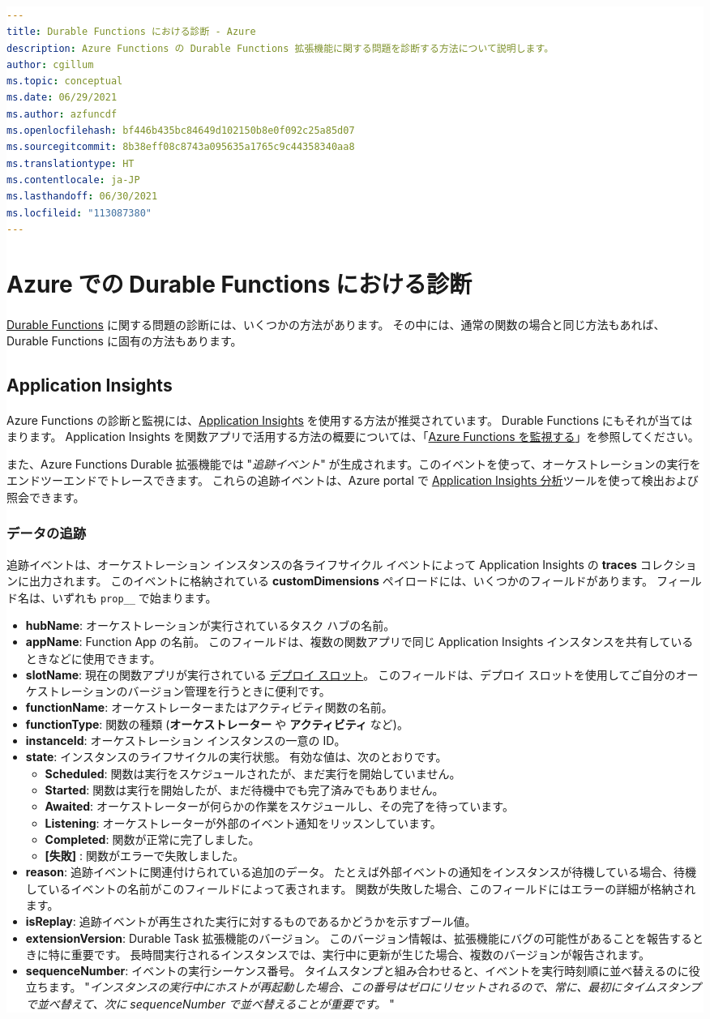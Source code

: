 ```yaml
---
title: Durable Functions における診断 - Azure
description: Azure Functions の Durable Functions 拡張機能に関する問題を診断する方法について説明します。
author: cgillum
ms.topic: conceptual
ms.date: 06/29/2021
ms.author: azfuncdf
ms.openlocfilehash: bf446b435bc84649d102150b8e0f092c25a85d07
ms.sourcegitcommit: 8b38eff08c8743a095635a1765c9c44358340aa8
ms.translationtype: HT
ms.contentlocale: ja-JP
ms.lasthandoff: 06/30/2021
ms.locfileid: "113087380"
---
```

# <a name="diagnostics-in-durable-functions-in-azure"></a>Azure での Durable Functions における診断

[Durable Functions](durable-functions-overview.md) に関する問題の診断には、いくつかの方法があります。 その中には、通常の関数の場合と同じ方法もあれば、Durable Functions に固有の方法もあります。

## <a name="application-insights"></a>Application Insights

Azure Functions の診断と監視には、[Application Insights](../../azure-monitor/app/app-insights-overview.md) を使用する方法が推奨されています。 Durable Functions にもそれが当てはまります。 Application Insights を関数アプリで活用する方法の概要については、「[Azure Functions を監視する](../functions-monitoring.md)」を参照してください。

また、Azure Functions Durable 拡張機能では "*追跡イベント*" が生成されます。このイベントを使って、オーケストレーションの実行をエンドツーエンドでトレースできます。 これらの追跡イベントは、Azure portal で [Application Insights 分析](../../azure-monitor/logs/log-query-overview.md)ツールを使って検出および照会できます。

### <a name="tracking-data"></a>データの追跡

追跡イベントは、オーケストレーション インスタンスの各ライフサイクル イベントによって Application Insights の **traces** コレクションに出力されます。 このイベントに格納されている **customDimensions** ペイロードには、いくつかのフィールドがあります。  フィールド名は、いずれも `prop__` で始まります。

* **hubName**: オーケストレーションが実行されているタスク ハブの名前。
* **appName**: Function App の名前。 このフィールドは、複数の関数アプリで同じ Application Insights インスタンスを共有しているときなどに使用できます。
* **slotName**: 現在の関数アプリが実行されている [デプロイ スロット](../functions-deployment-slots.md)。 このフィールドは、デプロイ スロットを使用してご自分のオーケストレーションのバージョン管理を行うときに便利です。
* **functionName**: オーケストレーターまたはアクティビティ関数の名前。
* **functionType**: 関数の種類 (**オーケストレーター** や **アクティビティ** など)。
* **instanceId**: オーケストレーション インスタンスの一意の ID。
* **state**: インスタンスのライフサイクルの実行状態。 有効な値は、次のとおりです。
  * **Scheduled**: 関数は実行をスケジュールされたが、まだ実行を開始していません。
  * **Started**: 関数は実行を開始したが、まだ待機中でも完了済みでもありません。
  * **Awaited**: オーケストレーターが何らかの作業をスケジュールし、その完了を待っています。
  * **Listening**: オーケストレーターが外部のイベント通知をリッスンしています。
  * **Completed**: 関数が正常に完了しました。
  * **[失敗]** : 関数がエラーで失敗しました。
* **reason**: 追跡イベントに関連付けられている追加のデータ。 たとえば外部イベントの通知をインスタンスが待機している場合、待機しているイベントの名前がこのフィールドによって表されます。 関数が失敗した場合、このフィールドにはエラーの詳細が格納されます。
* **isReplay**: 追跡イベントが再生された実行に対するものであるかどうかを示すブール値。
* **extensionVersion**: Durable Task 拡張機能のバージョン。 このバージョン情報は、拡張機能にバグの可能性があることを報告するときに特に重要です。 長時間実行されるインスタンスでは、実行中に更新が生じた場合、複数のバージョンが報告されます。
* **sequenceNumber**: イベントの実行シーケンス番号。 タイムスタンプと組み合わせると、イベントを実行時刻順に並べ替えるのに役立ちます。 "*インスタンスの実行中にホストが再起動した場合、この番号はゼロにリセットされるので、常に、最初にタイムスタンプで並べ替えて、次に sequenceNumber で並べ替えることが重要です。* "
